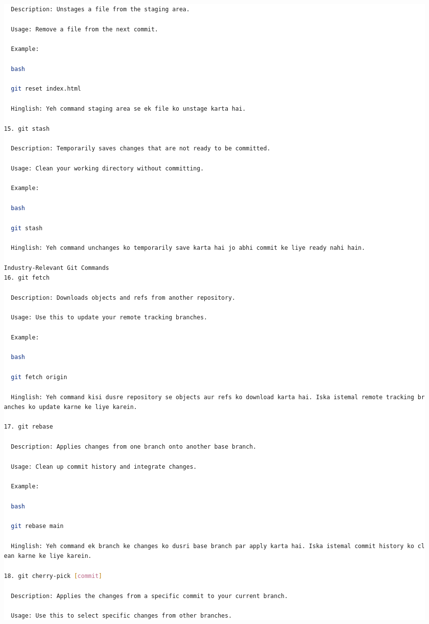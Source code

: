   ```bash
    Description: Unstages a file from the staging area.

    Usage: Remove a file from the next commit.

    Example:

    bash

    git reset index.html

    Hinglish: Yeh command staging area se ek file ko unstage karta hai.

15. git stash

    Description: Temporarily saves changes that are not ready to be committed.

    Usage: Clean your working directory without committing.

    Example:

    bash

    git stash

    Hinglish: Yeh command unchanges ko temporarily save karta hai jo abhi commit ke liye ready nahi hain.

Industry-Relevant Git Commands
16. git fetch

    Description: Downloads objects and refs from another repository.

    Usage: Use this to update your remote tracking branches.

    Example:

    bash

    git fetch origin

    Hinglish: Yeh command kisi dusre repository se objects aur refs ko download karta hai. Iska istemal remote tracking branches ko update karne ke liye karein.

17. git rebase

    Description: Applies changes from one branch onto another base branch.

    Usage: Clean up commit history and integrate changes.

    Example:

    bash

    git rebase main

    Hinglish: Yeh command ek branch ke changes ko dusri base branch par apply karta hai. Iska istemal commit history ko clean karne ke liye karein.

18. git cherry-pick [commit]

    Description: Applies the changes from a specific commit to your current branch.

    Usage: Use this to select specific changes from other branches.
  ```